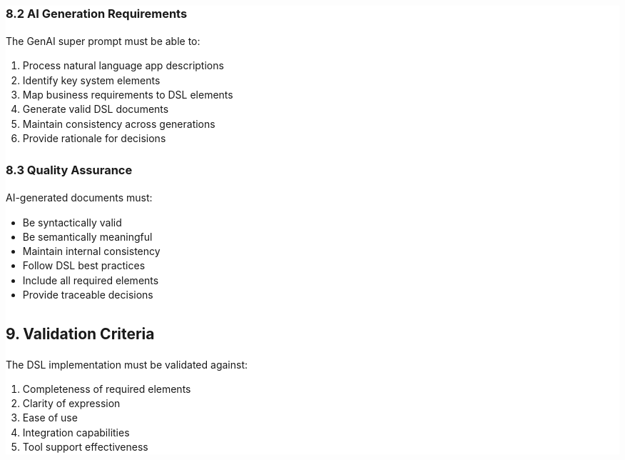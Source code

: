 ### 8.2 AI Generation Requirements
The GenAI super prompt must be able to:
1. Process natural language app descriptions
2. Identify key system elements
3. Map business requirements to DSL elements
4. Generate valid DSL documents
5. Maintain consistency across generations
6. Provide rationale for decisions

### 8.3 Quality Assurance
AI-generated documents must:
- Be syntactically valid
- Be semantically meaningful
- Maintain internal consistency
- Follow DSL best practices
- Include all required elements
- Provide traceable decisions

## 9. Validation Criteria

The DSL implementation must be validated against:
1. Completeness of required elements
2. Clarity of expression
3. Ease of use
4. Integration capabilities
5. Tool support effectiveness
